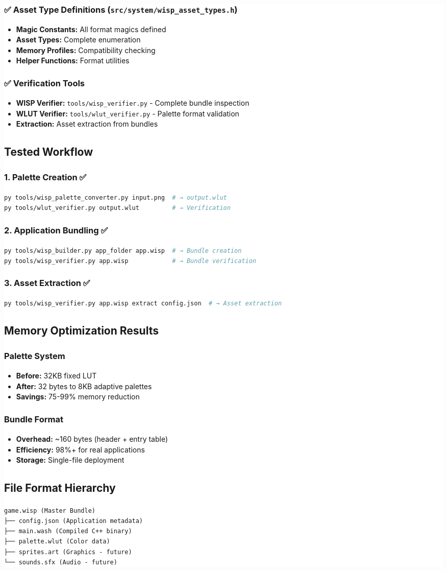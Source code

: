 ### ✅ Asset Type Definitions (`src/system/wisp_asset_types.h`)
- **Magic Constants:** All format magics defined
- **Asset Types:** Complete enumeration
- **Memory Profiles:** Compatibility checking
- **Helper Functions:** Format utilities

### ✅ Verification Tools
- **WISP Verifier:** `tools/wisp_verifier.py` - Complete bundle inspection
- **WLUT Verifier:** `tools/wlut_verifier.py` - Palette format validation
- **Extraction:** Asset extraction from bundles

## Tested Workflow

### 1. Palette Creation ✅
```bash
py tools/wisp_palette_converter.py input.png  # → output.wlut
py tools/wlut_verifier.py output.wlut         # → Verification
```

### 2. Application Bundling ✅
```bash
py tools/wisp_builder.py app_folder app.wisp  # → Bundle creation
py tools/wisp_verifier.py app.wisp            # → Bundle verification
```

### 3. Asset Extraction ✅
```bash
py tools/wisp_verifier.py app.wisp extract config.json  # → Asset extraction
```

## Memory Optimization Results

### Palette System
- **Before:** 32KB fixed LUT
- **After:** 32 bytes to 8KB adaptive palettes
- **Savings:** 75-99% memory reduction

### Bundle Format
- **Overhead:** ~160 bytes (header + entry table)
- **Efficiency:** 98%+ for real applications
- **Storage:** Single-file deployment

## File Format Hierarchy

```
game.wisp (Master Bundle)
├── config.json (Application metadata)
├── main.wash (Compiled C++ binary)
├── palette.wlut (Color data)
├── sprites.art (Graphics - future)
└── sounds.sfx (Audio - future)
```
